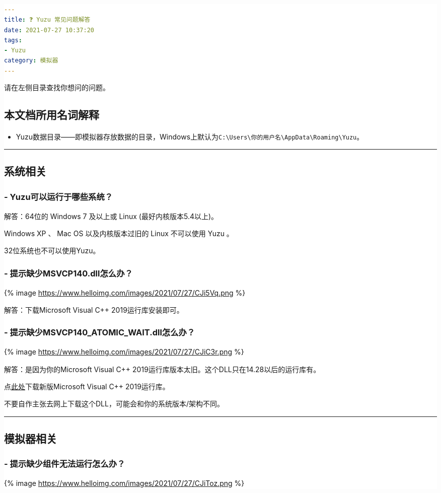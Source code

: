 ```yaml
---
title: ❓ Yuzu 常见问题解答
date: 2021-07-27 10:37:20
tags:
- Yuzu
category: 模拟器
---
```


请在左侧目录查找你想问的问题。

## 本文档所用名词解释

- Yuzu数据目录——即模拟器存放数据的目录，Windows上默认为```C:\Users\你的用户名\AppData\Roaming\Yuzu```。

---

## 系统相关

### - Yuzu可以运行于哪些系统？

解答：64位的 Windows 7 及以上或 Linux (最好内核版本5.4以上)。

Windows XP 、 Mac OS 以及内核版本过旧的 Linux 不可以使用 Yuzu 。

32位系统也不可以使用Yuzu。



### - 提示缺少MSVCP140.dll怎么办？

{% image https://www.helloimg.com/images/2021/07/27/CJi5Vq.png %}

解答：下载Microsoft Visual C++ 2019运行库安装即可。



### - 提示缺少MSVCP140_ATOMIC_WAIT.dll怎么办？

{% image https://www.helloimg.com/images/2021/07/27/CJiC3r.png %}

解答：是因为你的Microsoft Visual C++ 2019运行库版本太旧。这个DLL只在14.28以后的运行库有。

点[此处](https://pan.yidaozhan.gq/ali/PC%E8%BD%AF%E4%BB%B6/MSVC2019/)下载新版Microsoft Visual C++ 2019运行库。

不要自作主张去网上下载这个DLL，可能会和你的系统版本/架构不同。

---

## 模拟器相关

### - 提示缺少组件无法运行怎么办？

{% image https://www.helloimg.com/images/2021/07/27/CJiToz.png %}
